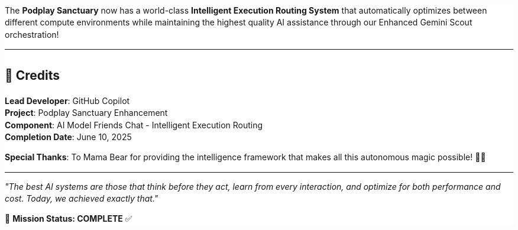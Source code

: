 The **Podplay Sanctuary** now has a world-class **Intelligent Execution Routing System** that automatically optimizes between different compute environments while maintaining the highest quality AI assistance through our Enhanced Gemini Scout orchestration!

---

## 👥 Credits

**Lead Developer**: GitHub Copilot  
**Project**: Podplay Sanctuary Enhancement  
**Component**: AI Model Friends Chat - Intelligent Execution Routing  
**Completion Date**: June 10, 2025  

**Special Thanks**: To Mama Bear for providing the intelligence framework that makes all this autonomous magic possible! 🐻✨

---

*"The best AI systems are those that think before they act, learn from every interaction, and optimize for both performance and cost. Today, we achieved exactly that."* 

🎯 **Mission Status: COMPLETE** ✅
